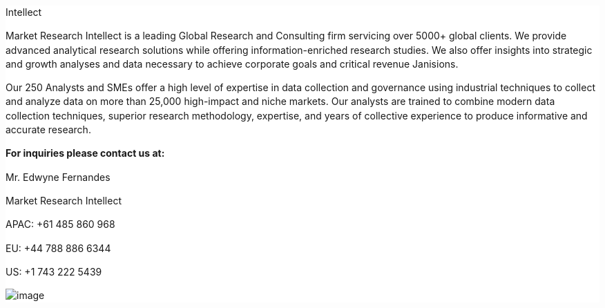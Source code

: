 Intellect</span></strong></p><p><span class="">Market Research Intellect is a leading Global Research and Consulting firm servicing over 5000+ global clients. We provide advanced analytical research solutions while offering information-enriched research studies.&nbsp;</span>We also offer insights into strategic and growth analyses and data necessary to achieve corporate goals and critical revenue Janisions.</p><p><span class="">Our 250 Analysts and SMEs offer a high level of expertise in data collection and governance using industrial techniques to collect and analyze data on more than 25,000 high-impact and niche markets. Our analysts are trained to combine modern data collection techniques, superior research methodology, expertise, and years of collective experience to produce informative and accurate research.</span></p><p><strong>For inquiries please contact us at:</strong></p><p>Mr. Edwyne Fernandes</p><p>Market Research Intellect</p><p>APAC: +61 485 860 968</p><p>EU: +44 788 886 6344</p><p>US: +1 743 222 5439</p>
![image](https://github.com/user-attachments/assets/c11890d9-dd65-4ffd-a7c7-c228facc4b0a)
